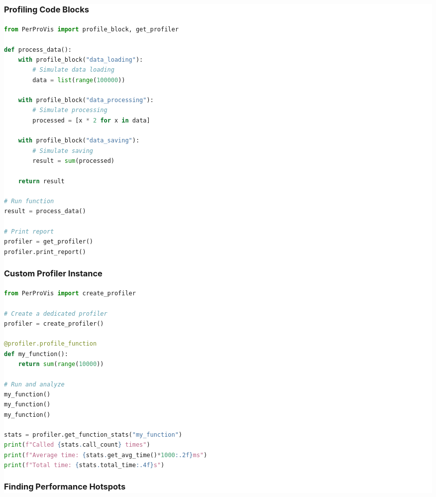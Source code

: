 ### Profiling Code Blocks

```python
from PerProVis import profile_block, get_profiler

def process_data():
    with profile_block("data_loading"):
        # Simulate data loading
        data = list(range(100000))
    
    with profile_block("data_processing"):
        # Simulate processing
        processed = [x * 2 for x in data]
    
    with profile_block("data_saving"):
        # Simulate saving
        result = sum(processed)
    
    return result

# Run function
result = process_data()

# Print report
profiler = get_profiler()
profiler.print_report()
```

### Custom Profiler Instance

```python
from PerProVis import create_profiler

# Create a dedicated profiler
profiler = create_profiler()

@profiler.profile_function
def my_function():
    return sum(range(10000))

# Run and analyze
my_function()
my_function()
my_function()

stats = profiler.get_function_stats("my_function")
print(f"Called {stats.call_count} times")
print(f"Average time: {stats.get_avg_time()*1000:.2f}ms")
print(f"Total time: {stats.total_time:.4f}s")
```

### Finding Performance Hotspots
